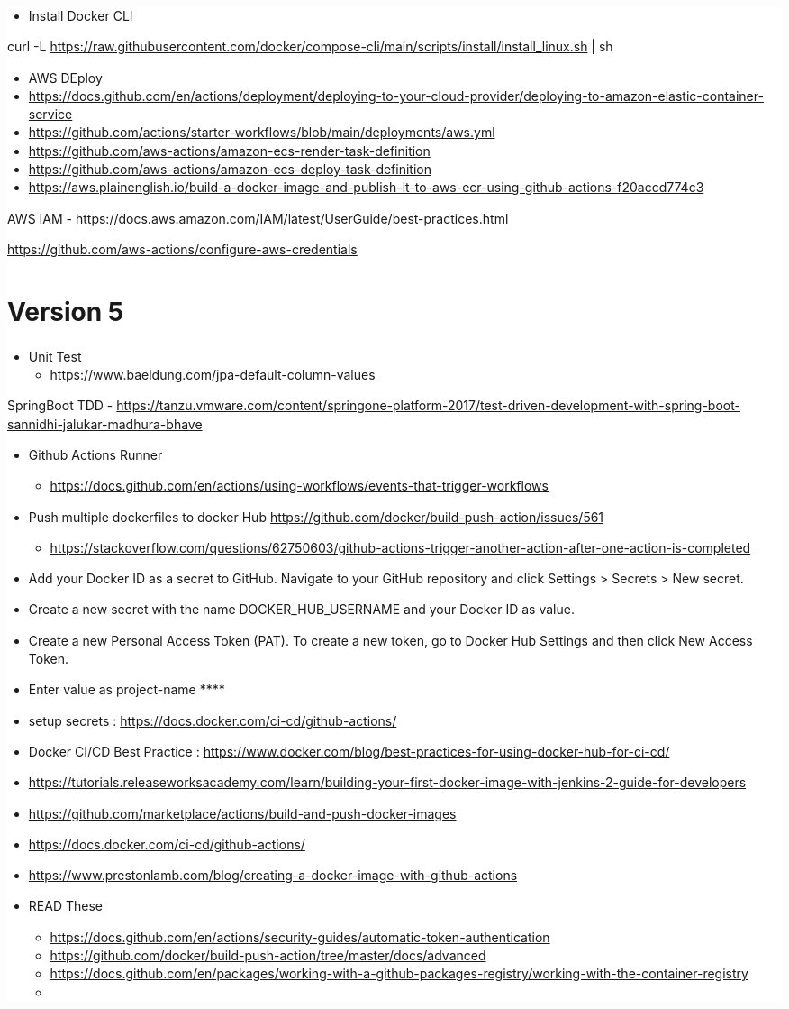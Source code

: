 * Install Docker CLI 

curl -L https://raw.githubusercontent.com/docker/compose-cli/main/scripts/install/install_linux.sh | sh

* AWS DEploy
* https://docs.github.com/en/actions/deployment/deploying-to-your-cloud-provider/deploying-to-amazon-elastic-container-service
* https://github.com/actions/starter-workflows/blob/main/deployments/aws.yml
* https://github.com/aws-actions/amazon-ecs-render-task-definition
* https://github.com/aws-actions/amazon-ecs-deploy-task-definition
* https://aws.plainenglish.io/build-a-docker-image-and-publish-it-to-aws-ecr-using-github-actions-f20accd774c3 

AWS IAM - https://docs.aws.amazon.com/IAM/latest/UserGuide/best-practices.html

https://github.com/aws-actions/configure-aws-credentials


# Version 5 

* Unit Test
    * https://www.baeldung.com/jpa-default-column-values

SpringBoot TDD -
https://tanzu.vmware.com/content/springone-platform-2017/test-driven-development-with-spring-boot-sannidhi-jalukar-madhura-bhave



* Github Actions Runner
    * https://docs.github.com/en/actions/using-workflows/events-that-trigger-workflows


* Push multiple dockerfiles to docker Hub
https://github.com/docker/build-push-action/issues/561

    * https://stackoverflow.com/questions/62750603/github-actions-trigger-another-action-after-one-action-is-completed


* Add your Docker ID as a secret to GitHub. Navigate to your GitHub repository and click Settings > Secrets > New secret.
* Create a new secret with the name DOCKER_HUB_USERNAME and your Docker ID as value.
* Create a new Personal Access Token (PAT). To create a new token, go to Docker Hub Settings and then click New Access Token.
* Enter value as project-name ****

* setup secrets : https://docs.docker.com/ci-cd/github-actions/
* Docker CI/CD Best Practice : https://www.docker.com/blog/best-practices-for-using-docker-hub-for-ci-cd/
* https://tutorials.releaseworksacademy.com/learn/building-your-first-docker-image-with-jenkins-2-guide-for-developers
* https://github.com/marketplace/actions/build-and-push-docker-images
* https://docs.docker.com/ci-cd/github-actions/
* https://www.prestonlamb.com/blog/creating-a-docker-image-with-github-actions

* READ These
    * https://docs.github.com/en/actions/security-guides/automatic-token-authentication
    * https://github.com/docker/build-push-action/tree/master/docs/advanced
    * https://docs.github.com/en/packages/working-with-a-github-packages-registry/working-with-the-container-registry
    *
